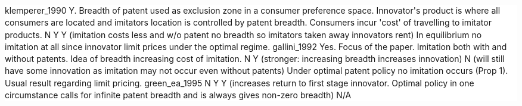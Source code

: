   <tr>
    <td>
      klemperer_1990
    </td>
    <td>
      Y. Breadth of patent used as exclusion zone in a consumer preference space. Innovator's product is where all consumers are located and imitators location is controlled by patent breadth. Consumers incur 'cost' of travelling to imitator products.
    </td>
    <td>
      N
    </td>
    <td>
      Y
    </td>
    <td>
      Y (imitation costs less and w/o patent no breadth so imitators taken away innovators rent)
    </td>
    <td>
      In equilibrium no imitation at all since innovator limit prices under the optimal regime. 
    </td>
  </tr>
  <tr>
    <td>
      gallini_1992
    </td>
    <td>
      Yes. Focus of the paper. Imitation both with and without patents. Idea of breadth increasing cost of imitation.
    </td>
    <td>
      N
    </td>
    <td>
      Y (stronger: increasing breadth increases innovation)
    </td>
    <td>
      N (will still have some innovation as imitation may not occur even without patents)
    </td>
    <td>
      Under optimal patent policy no imitation occurs (Prop 1). Usual result regarding limit pricing.
    </td>
  </tr>
  <tr>
    <td>
      green_ea_1995
    </td>
    <td>
      N
    </td>
    <td>
      Y
    </td>
    <td>
      Y (increases return to first stage innovator. Optimal policy in one circumstance calls for infinite patent breadth and is always gives non-zero breadth)
    </td>
    <td>
      N/A
    </td>
    <td>
      
